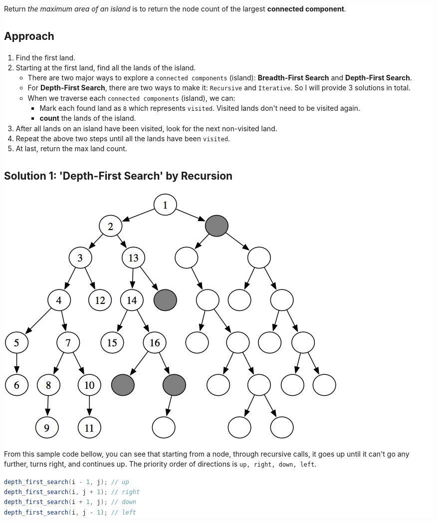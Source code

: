 Return _the maximum area of an island_ is to return the node count of the largest **connected component**.

## Approach
1. Find the first land.
2. Starting at the first land, find all the lands of the island.
    * There are two major ways to explore a `connected components` (island): **Breadth-First Search** and **Depth-First Search**.
    * For **Depth-First Search**, there are two ways to make it: `Recursive` and `Iterative`. So I will provide 3 solutions in total.
    * When we traverse each `connected components` (island), we can:
        * Mark each found land as `8` which represents `visited`. Visited lands don't need to be visited again.
        * **count** the lands of the island.
3. After all lands on an island have been visited, look for the next non-visited land.
4. Repeat the above two steps until all the lands have been `visited`.
5. At last, return the max land count.

## Solution 1: 'Depth-First Search' by Recursion
![](../../images/binary_tree_DFS_1.png)

From this sample code bellow, you can see that starting from a node, through recursive calls, it goes up until it can't go any further, turns right, and continues up. The priority order of directions is `up, right, down, left`.
```java
depth_first_search(i - 1, j); // up
depth_first_search(i, j + 1); // right
depth_first_search(i + 1, j); // down
depth_first_search(i, j - 1); // left
```
